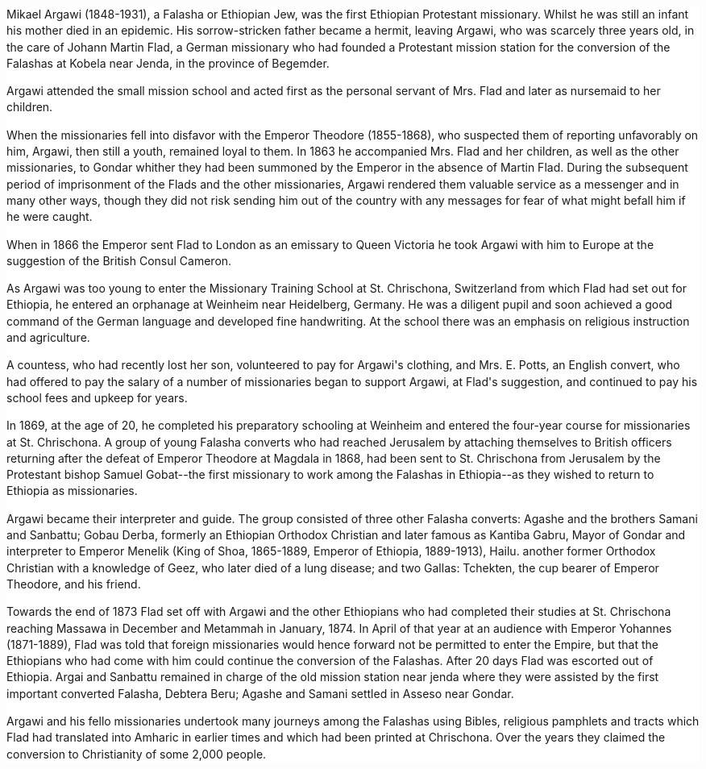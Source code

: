 

Mikael Argawi (1848-1931), a Falasha or Ethiopian Jew, was the first Ethiopian Protestant missionary. Whilst he was still an infant his mother died in an epidemic. His sorrow-stricken father became a hermit, leaving Argawi, who was scarcely three years old, in the care of Johann Martin Flad, a German missionary who had founded a Protestant mission station for the conversion of the Falashas at Kobela near Jenda, in the province of Begemder.

Argawi attended the small mission school and acted first as the personal servant of Mrs. Flad and later as nursemaid to her children.

When the missionaries fell into disfavor with the Emperor Theodore (1855-1868), who suspected them of reporting unfavorably on him, Argawi, then still a youth, remained loyal to them.  In 1863 he accompanied Mrs. Flad and her children, as well as the other missionaries, to Gondar whither they had been summoned by the Emperor in the absence of Martin Flad. During the subsequent period of imprisonment of the Flads and the other missionaries, Argawi rendered them valuable service as a messenger and in many other ways, though they did not risk sending him out of the country with any messages for fear of what might befall him if he were caught.

When in 1866 the Emperor sent Flad to London as an emissary to Queen Victoria he took Argawi with him to Europe at the suggestion of the British Consul Cameron.

As Argawi was too young to enter the Missionary Training School at St. Chrischona, Switzerland from which Flad had set out for Ethiopia, he entered an orphanage at Weinheim near Heidelberg, Germany. He was a diligent pupil and soon achieved a good command of the German language and developed fine handwriting. At the school there was an emphasis on religious instruction and agriculture.

A countess, who had recently lost her son, volunteered to pay for Argawi's clothing, and Mrs. E. Potts, an English convert, who had offered to pay the salary of a number of missionaries began to support Argawi, at Flad's suggestion, and continued to pay his school fees and upkeep for years.

In 1869, at the age of 20, he completed his preparatory schooling at Weinheim and entered the four-year course for missionaries at St. Chrischona. A group of young Falasha converts who had reached Jerusalem by attaching themselves to British officers returning after the defeat of Emperor Theodore at Magdala in 1868, had been sent to St. Chrischona from Jerusalem by the
Protestant bishop Samuel Gobat--the first missionary to work among the Falashas in Ethiopia--as they wished to return to Ethiopia as missionaries.

Argawi became their interpreter and guide. The group consisted of three other Falasha converts: Agashe and the brothers Samani and Sanbattu; Gobau Derba, formerly an Ethiopian Orthodox Christian and later famous as Kantiba Gabru, Mayor of Gondar and interpreter to Emperor Menelik (King of Shoa, 1865-1889, Emperor of Ethiopia, 1889-1913), Hailu. another former Orthodox Christian with a knowledge of Geez, who later died of a lung disease; and two Gallas: Tchekten, the cup bearer of Emperor Theodore, and his friend.

Towards the end of 1873 Flad set off with Argawi and the other Ethiopians who had completed their studies at St. Chrischona reaching Massawa in December and Metammah in January, 1874. In April of that year at an audience with Emperor Yohannes (1871-1889), Flad was told that foreign missionaries would hence forward not be permitted to enter the Empire, but that the Ethiopians who had come with him could continue the conversion of the Falashas. After 20 days Flad was escorted out of Ethiopia.  Argai and Sanbattu remained in charge of the old mission station near jenda where they were assisted by the first important converted Falasha, Debtera Beru; Agashe and Samani settled in Asseso near Gondar.

Argawi and his fello missionaries undertook many journeys among the Falashas using Bibles, religious pamphlets and tracts which Flad had translated into Amharic in earlier times and which had been printed at Chrischona.  Over the years they claimed the conversion to Christianity of some 2,000 people.
